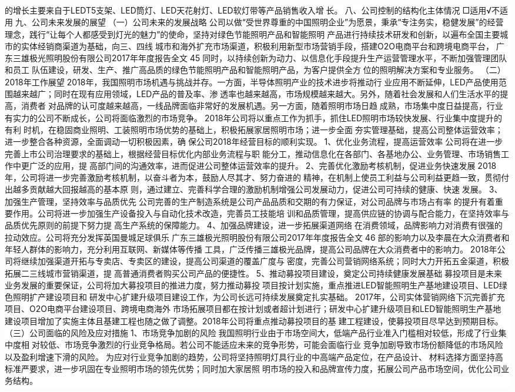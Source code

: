 的增长主要来自于LEDT5支架、LED筒灯、LED天花射灯、LED软灯带等产品销售收入增
长。
八、公司控制的结构化主体情况
□适用√不适用
九、公司未来发展的展望
（一）公司未来的发展战略
公司以做“受世界尊重的中国照明企业”为愿景，秉承“专注务实，稳健发展”的经营
理念，践行“让每个人都感受到灯光的魅力”的使命，坚持对绿色节能照明产品和智能照明
产品进行持续技术研发和创新，以遍布全国主要城市的实体经销商渠道为基础，向三、四线
城市和海外扩充市场渠道，积极利用新型市场营销手段，搭建O2O电商平台和跨境电商平台，
广东三雄极光照明股份有限公司2017年年度报告全文
45
同时，以持续创新为动力、以信息化手段提升生产运营管理水平，不断加强管理团队和员工
队伍建设，研发、生产、推广高品质的绿色节能照明产品和智能照明产品，为客户提供全方
位的照明解决方案和专业服务。
（二）2018年工作展望
2018年，我国照明市场机遇与挑战并存。一方面，半导体照明产业的技术进步将推动行
业应用不断延伸，LED产品使用范围越来越广；同时在现有应用领域，LED产品的普及率、渗
透率也越来越高，市场规模越来越大。另外，随着社会发展和人们生活水平的提高，消费者
对品牌的认可度越来越高，一线品牌面临非常好的发展机遇。另一方面，随着照明市场日趋
成熟，市场集中度日益提高，行业有实力的公司不断成长，公司将面临激烈的市场竞争。
2018年公司将以重点工作为抓手，抓住LED照明市场较快发展、行业集中度提升的有利
时机，在稳固商业照明、工装照明市场优势的基础上，积极拓展家居照明市场；进一步全面
夯实管理基础，提高公司整体运营效率；进一步整合各种资源，全面调动一切积极因素，确
保公司2018年经营目标的顺利实现。
1、优化业务流程，提高运营效率
公司将在进一步完善上市公司治理要求的基础上，根据经营目标优化内部业务流程与职
能分工，推动信息化在各部门、各基地办公、业务管理、市场销售工作中更广泛的应用，提
高部门间的沟通效率，进而促进公司整体运营效率的提升。
2、完善优化激励考核机制，促进业务快速发展
2018年，公司将进一步完善激励考核机制，以奋斗者为本，鼓励人尽其才、努力奋进的
精神，在机制上使员工利益与公司利益更趋一致，贯彻付出越多贡献越大回报越高的基本原
则，通过建立、完善科学合理的激励机制增强公司发展动力，促进公司可持续的健康、快速
发展。
3、加强生产管理，坚持效率与品质优先
公司完善的生产制造系统是公司产品品质和交期的有力保证，对公司品牌与市场占有率
的提升有着重要作用。公司将进一步加强生产设备投入与自动化技术改造，完善员工技能培
训和品质管理，提高供应链的协调与配合能力，在坚持效率与品质优先原则的前提下努力提
高生产系统的保障能力。
4、加强品牌建设，进一步拓展渠道网络
在消费领域，品牌影响力对消费有很强的拉动效应。公司将充分发挥英国曼城足球俱乐
广东三雄极光照明股份有限公司2017年年度报告全文
46
部的影响力以及李晨在大众消费者和年轻人群体的影响力，充分利用互联网、新媒体等传播
工具，广泛传播三雄极光品牌，提高公司品牌在大众消费者中的影响力。
2018年公司将继续加强渠道开拓与专卖店、专卖区的建设，提高公司渠道的覆盖广度与
密度，完善公司营销网络系统；同时大力开拓五金渠道，积极拓展二三线城市营销渠道，提
高普通消费者购买公司产品的便捷性。
5、推动募投项目建设，奠定公司持续健康发展基础
募投项目是未来业务发展的重要保证，公司将加大募投项目的推进力度，努力推动募投
项目按计划实施，重点推进LED智能照明生产基地建设项目、LED绿色照明扩产建设项目和
研发中心扩建升级项目建设工作，为公司长远可持续发展奠定扎实基础。
2017年，公司实体营销网络下沉完善扩充项目、O2O电商平台建设项目、跨境电商海外
市场拓展项目都在按计划或者超计划进行；研发中心扩建升级项目和LED智能照明生产基地
建设项目增加了实施主体且基建工程也随之做了调整。2018年公司将重点推动募投项目的基
建工程建设，使募投项目尽早达到预期目标。
（三）公司面临的风险及应对措施
1、市场竞争加剧的风险
我国照明行业由于市场空间大，低端产品行业准入门槛相对较低，形成了行业集中度相
对较低、市场竞争激烈的行业竞争格局。若公司不能适应未来的竞争形势，可能会面临行业
竞争加剧导致市场份额降低的市场风险以及盈利增速下滑的风险。
为应对行业竞争加剧的趋势，公司将坚持照明灯具行业的中高端产品定位，在产品设计、
材料选择方面坚持高标准严要求，进一步巩固在专业照明市场的领先优势；同时加大家居照
明市场的投入和品牌宣传力度，拓展公司产品市场空间，优化公司业务结构。